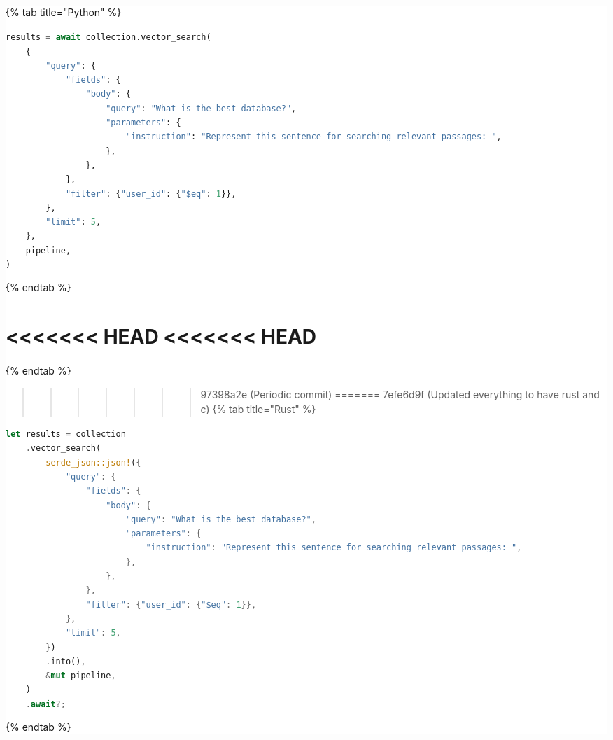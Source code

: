 {% tab title="Python" %}
```python
results = await collection.vector_search(
    {
        "query": {
            "fields": {
                "body": {
                    "query": "What is the best database?",
                    "parameters": {
                        "instruction": "Represent this sentence for searching relevant passages: ",
                    },
                },
            },
            "filter": {"user_id": {"$eq": 1}},
        },
        "limit": 5,
    },
    pipeline,
)
```
{% endtab %}

<<<<<<< HEAD
<<<<<<< HEAD
=======
{% endtab %}
>>>>>>> 97398a2e (Periodic commit)
=======
>>>>>>> 7efe6d9f (Updated everything to have rust and c)
{% tab title="Rust" %}
```rust
let results = collection
    .vector_search(
        serde_json::json!({
            "query": {
                "fields": {
                    "body": {
                        "query": "What is the best database?",
                        "parameters": {
                            "instruction": "Represent this sentence for searching relevant passages: ",
                        },
                    },
                },
                "filter": {"user_id": {"$eq": 1}},
            },
            "limit": 5,
        })
        .into(),
        &mut pipeline,
    )
    .await?;
```
{% endtab %}
